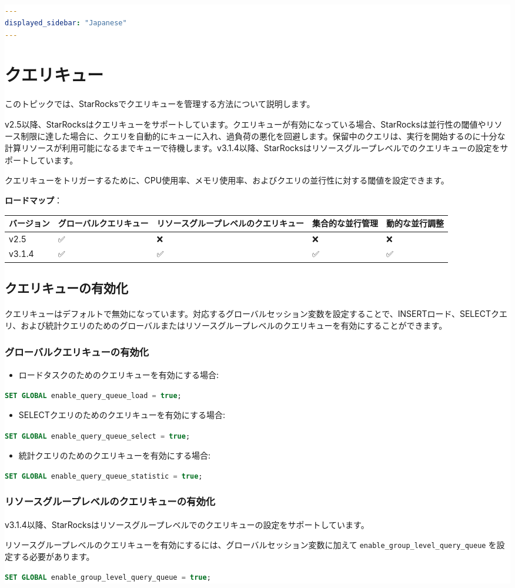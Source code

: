 ```yaml
---
displayed_sidebar: "Japanese"
---
```


# クエリキュー

このトピックでは、StarRocksでクエリキューを管理する方法について説明します。

v2.5以降、StarRocksはクエリキューをサポートしています。クエリキューが有効になっている場合、StarRocksは並行性の閾値やリソース制限に達した場合に、クエリを自動的にキューに入れ、過負荷の悪化を回避します。保留中のクエリは、実行を開始するのに十分な計算リソースが利用可能になるまでキューで待機します。v3.1.4以降、StarRocksはリソースグループレベルでのクエリキューの設定をサポートしています。

クエリキューをトリガーするために、CPU使用率、メモリ使用率、およびクエリの並行性に対する閾値を設定できます。

**ロードマップ**：

| バージョン | グローバルクエリキュー | リソースグループレベルのクエリキュー | 集合的な並行管理 | 動的な並行調整 |
| ------  | ------------------ | -------------------------------- | --------------------------------- | ------------------------------- |
| v2.5    | ✅                 | ❌                                | ❌                                | ❌                              |
| v3.1.4  | ✅                 | ✅                                | ✅                                | ✅                              |

## クエリキューの有効化

クエリキューはデフォルトで無効になっています。対応するグローバルセッション変数を設定することで、INSERTロード、SELECTクエリ、および統計クエリのためのグローバルまたはリソースグループレベルのクエリキューを有効にすることができます。

### グローバルクエリキューの有効化

- ロードタスクのためのクエリキューを有効にする場合:

```SQL
SET GLOBAL enable_query_queue_load = true;
```

- SELECTクエリのためのクエリキューを有効にする場合:

```SQL
SET GLOBAL enable_query_queue_select = true;
```

- 統計クエリのためのクエリキューを有効にする場合:

```SQL
SET GLOBAL enable_query_queue_statistic = true;
```

### リソースグループレベルのクエリキューの有効化

v3.1.4以降、StarRocksはリソースグループレベルでのクエリキューの設定をサポートしています。

リソースグループレベルのクエリキューを有効にするには、グローバルセッション変数に加えて `enable_group_level_query_queue` を設定する必要があります。

```SQL
SET GLOBAL enable_group_level_query_queue = true;
```
